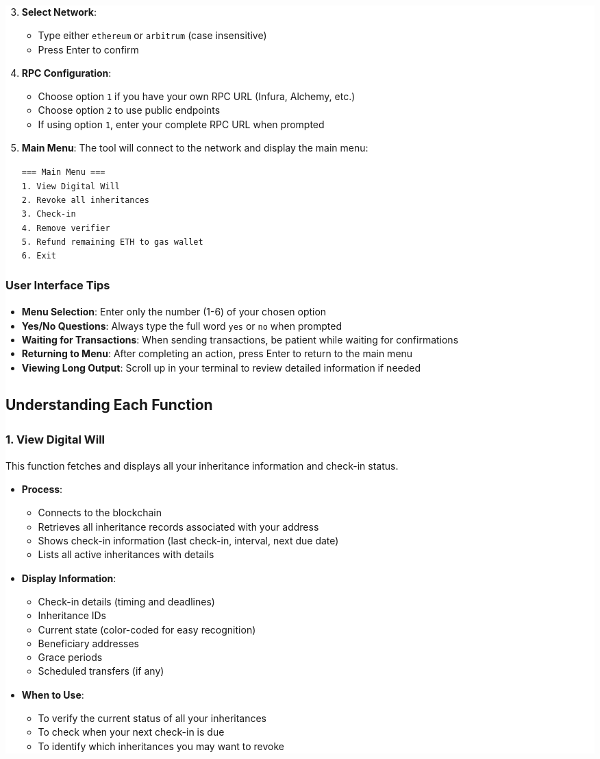 3. **Select Network**:
   - Type either `ethereum` or `arbitrum` (case insensitive)
   - Press Enter to confirm

4. **RPC Configuration**:
   - Choose option `1` if you have your own RPC URL (Infura, Alchemy, etc.)
   - Choose option `2` to use public endpoints
   - If using option `1`, enter your complete RPC URL when prompted

5. **Main Menu**:
   The tool will connect to the network and display the main menu:
   ```
   === Main Menu ===
   1. View Digital Will
   2. Revoke all inheritances
   3. Check-in
   4. Remove verifier
   5. Refund remaining ETH to gas wallet
   6. Exit
   ```

### User Interface Tips

- **Menu Selection**: Enter only the number (1-6) of your chosen option
- **Yes/No Questions**: Always type the full word `yes` or `no` when prompted
- **Waiting for Transactions**: When sending transactions, be patient while waiting for confirmations
- **Returning to Menu**: After completing an action, press Enter to return to the main menu
- **Viewing Long Output**: Scroll up in your terminal to review detailed information if needed

## Understanding Each Function

### 1. View Digital Will

This function fetches and displays all your inheritance information and check-in status.

- **Process**:
  - Connects to the blockchain
  - Retrieves all inheritance records associated with your address
  - Shows check-in information (last check-in, interval, next due date)
  - Lists all active inheritances with details

- **Display Information**:
  - Check-in details (timing and deadlines)
  - Inheritance IDs
  - Current state (color-coded for easy recognition)
  - Beneficiary addresses
  - Grace periods
  - Scheduled transfers (if any)

- **When to Use**:
  - To verify the current status of all your inheritances
  - To check when your next check-in is due
  - To identify which inheritances you may want to revoke
